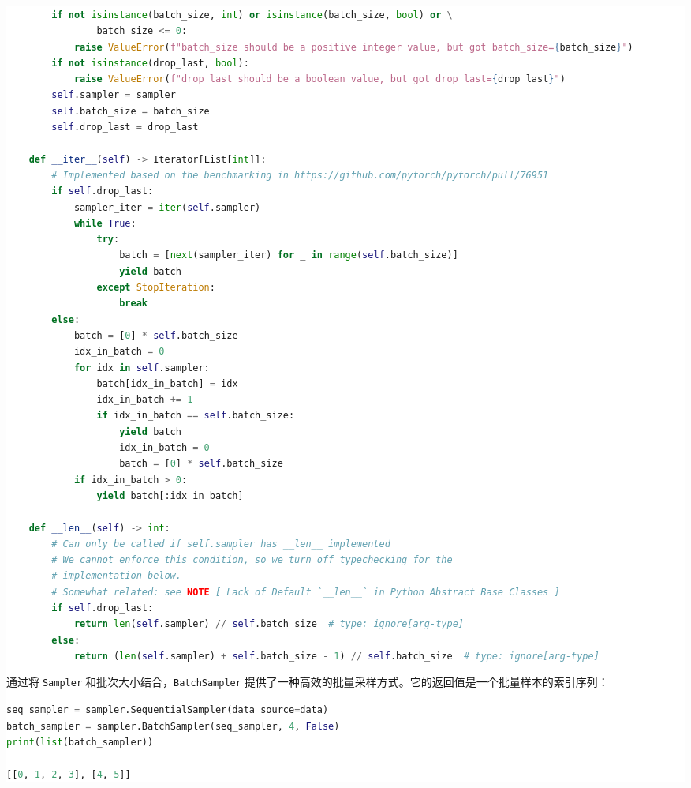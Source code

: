 ```python
        if not isinstance(batch_size, int) or isinstance(batch_size, bool) or \
                batch_size <= 0:
            raise ValueError(f"batch_size should be a positive integer value, but got batch_size={batch_size}")
        if not isinstance(drop_last, bool):
            raise ValueError(f"drop_last should be a boolean value, but got drop_last={drop_last}")
        self.sampler = sampler
        self.batch_size = batch_size
        self.drop_last = drop_last

    def __iter__(self) -> Iterator[List[int]]:
        # Implemented based on the benchmarking in https://github.com/pytorch/pytorch/pull/76951
        if self.drop_last:
            sampler_iter = iter(self.sampler)
            while True:
                try:
                    batch = [next(sampler_iter) for _ in range(self.batch_size)]
                    yield batch
                except StopIteration:
                    break
        else:
            batch = [0] * self.batch_size
            idx_in_batch = 0
            for idx in self.sampler:
                batch[idx_in_batch] = idx
                idx_in_batch += 1
                if idx_in_batch == self.batch_size:
                    yield batch
                    idx_in_batch = 0
                    batch = [0] * self.batch_size
            if idx_in_batch > 0:
                yield batch[:idx_in_batch]

    def __len__(self) -> int:
        # Can only be called if self.sampler has __len__ implemented
        # We cannot enforce this condition, so we turn off typechecking for the
        # implementation below.
        # Somewhat related: see NOTE [ Lack of Default `__len__` in Python Abstract Base Classes ]
        if self.drop_last:
            return len(self.sampler) // self.batch_size  # type: ignore[arg-type]
        else:
            return (len(self.sampler) + self.batch_size - 1) // self.batch_size  # type: ignore[arg-type]
```

通过将 `Sampler` 和批次大小结合，`BatchSampler` 提供了一种高效的批量采样方式。它的返回值是一个批量样本的索引序列：

```python 
seq_sampler = sampler.SequentialSampler(data_source=data)
batch_sampler = sampler.BatchSampler(seq_sampler, 4, False)
print(list(batch_sampler))

[[0, 1, 2, 3], [4, 5]]


```

